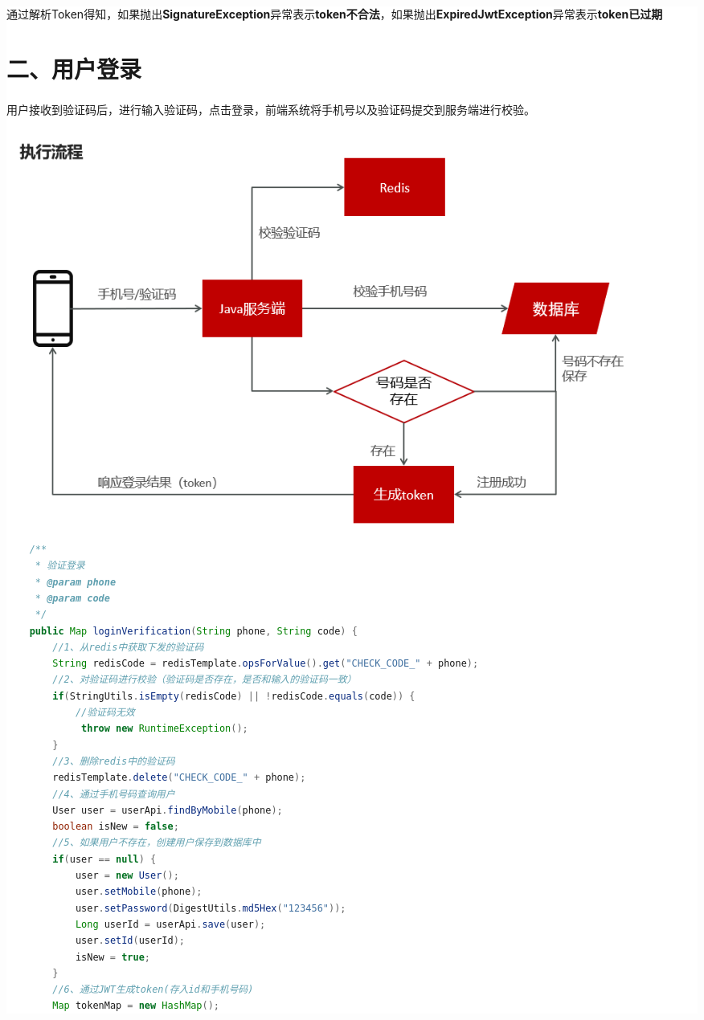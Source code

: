 通过解析Token得知，如果抛出**SignatureException**异常表示**token不合法**，如果抛出**ExpiredJwtException**异常表示**token已过期**



# 二、用户登录

用户接收到验证码后，进行输入验证码，点击登录，前端系统将手机号以及验证码提交到服务端进行校验。

![image-20210714121439345](img/image-20210714121439345.png)

~~~java
    /**
     * 验证登录
     * @param phone
     * @param code
     */
    public Map loginVerification(String phone, String code) {
        //1、从redis中获取下发的验证码
        String redisCode = redisTemplate.opsForValue().get("CHECK_CODE_" + phone);
        //2、对验证码进行校验（验证码是否存在，是否和输入的验证码一致）
        if(StringUtils.isEmpty(redisCode) || !redisCode.equals(code)) {
            //验证码无效
             throw new RuntimeException();
        }
        //3、删除redis中的验证码
        redisTemplate.delete("CHECK_CODE_" + phone);
        //4、通过手机号码查询用户
        User user = userApi.findByMobile(phone);
        boolean isNew = false;
        //5、如果用户不存在，创建用户保存到数据库中
        if(user == null) {
            user = new User();
            user.setMobile(phone);
            user.setPassword(DigestUtils.md5Hex("123456"));
            Long userId = userApi.save(user);
            user.setId(userId);
            isNew = true;
        }
        //6、通过JWT生成token(存入id和手机号码)
        Map tokenMap = new HashMap();
~~~